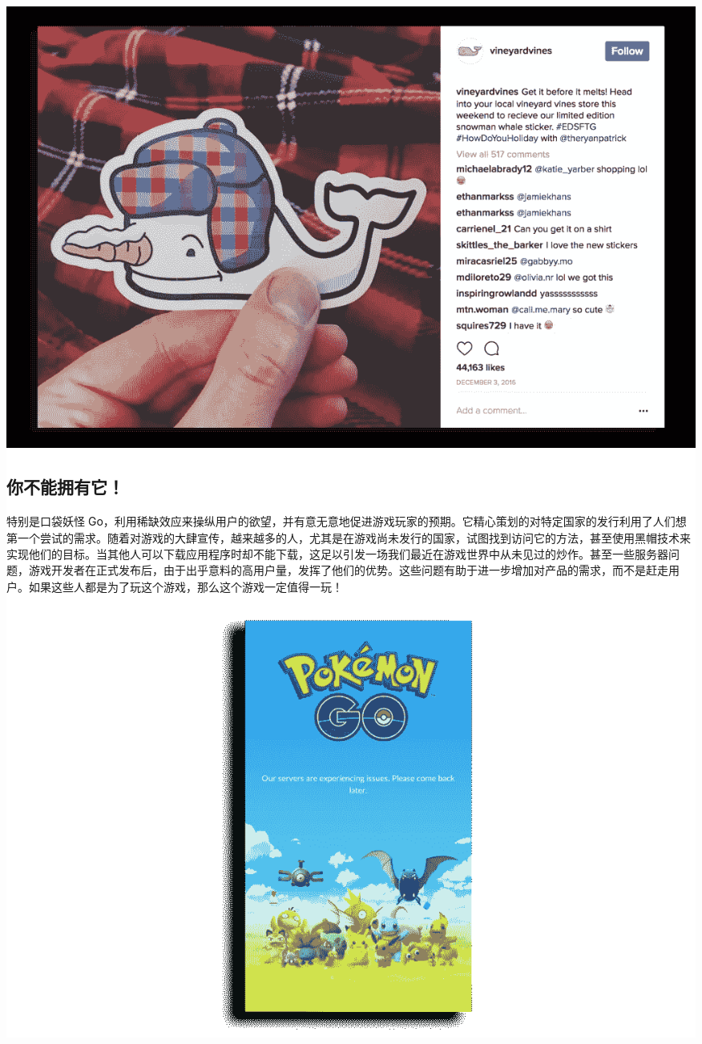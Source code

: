 ![](img/84f0354c49457c5a791dcb9e48e2b9bc.png)

## 你不能拥有它！

特别是口袋妖怪 Go，利用稀缺效应来操纵用户的欲望，并有意无意地促进游戏玩家的预期。它精心策划的对特定国家的发行利用了人们想第一个尝试的需求。随着对游戏的大肆宣传，越来越多的人，尤其是在游戏尚未发行的国家，试图找到访问它的方法，甚至使用黑帽技术来实现他们的目标。当其他人可以下载应用程序时却不能下载，这足以引发一场我们最近在游戏世界中从未见过的炒作。甚至一些服务器问题，游戏开发者在正式发布后，由于出乎意料的高用户量，发挥了他们的优势。这些问题有助于进一步增加对产品的需求，而不是赶走用户。如果这些人都是为了玩这个游戏，那么这个游戏一定值得一玩！

![](img/de99cae216caee9143891d221a78ddb2.png)